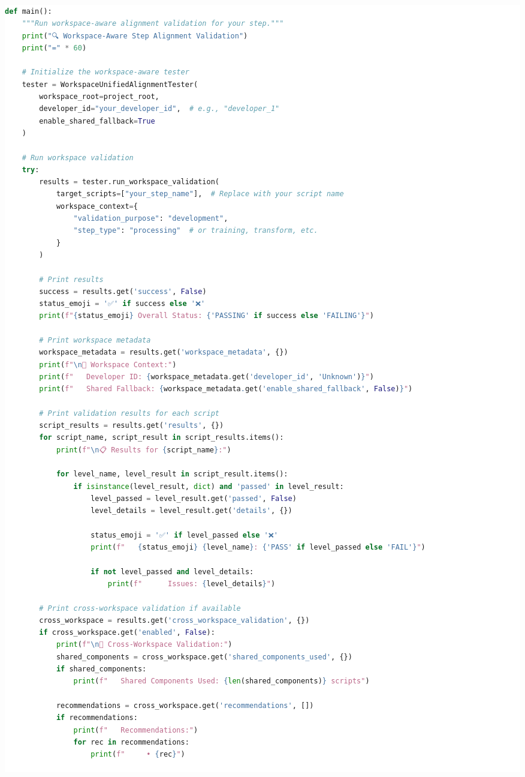 ```python
def main():
    """Run workspace-aware alignment validation for your step."""
    print("🔍 Workspace-Aware Step Alignment Validation")
    print("=" * 60)
    
    # Initialize the workspace-aware tester
    tester = WorkspaceUnifiedAlignmentTester(
        workspace_root=project_root,
        developer_id="your_developer_id",  # e.g., "developer_1"
        enable_shared_fallback=True
    )
    
    # Run workspace validation
    try:
        results = tester.run_workspace_validation(
            target_scripts=["your_step_name"],  # Replace with your script name
            workspace_context={
                "validation_purpose": "development",
                "step_type": "processing"  # or training, transform, etc.
            }
        )
        
        # Print results
        success = results.get('success', False)
        status_emoji = '✅' if success else '❌'
        print(f"{status_emoji} Overall Status: {'PASSING' if success else 'FAILING'}")
        
        # Print workspace metadata
        workspace_metadata = results.get('workspace_metadata', {})
        print(f"\n🏢 Workspace Context:")
        print(f"   Developer ID: {workspace_metadata.get('developer_id', 'Unknown')}")
        print(f"   Shared Fallback: {workspace_metadata.get('enable_shared_fallback', False)}")
        
        # Print validation results for each script
        script_results = results.get('results', {})
        for script_name, script_result in script_results.items():
            print(f"\n📋 Results for {script_name}:")
            
            for level_name, level_result in script_result.items():
                if isinstance(level_result, dict) and 'passed' in level_result:
                    level_passed = level_result.get('passed', False)
                    level_details = level_result.get('details', {})
                    
                    status_emoji = '✅' if level_passed else '❌'
                    print(f"   {status_emoji} {level_name}: {'PASS' if level_passed else 'FAIL'}")
                    
                    if not level_passed and level_details:
                        print(f"      Issues: {level_details}")
        
        # Print cross-workspace validation if available
        cross_workspace = results.get('cross_workspace_validation', {})
        if cross_workspace.get('enabled', False):
            print(f"\n🔗 Cross-Workspace Validation:")
            shared_components = cross_workspace.get('shared_components_used', {})
            if shared_components:
                print(f"   Shared Components Used: {len(shared_components)} scripts")
            
            recommendations = cross_workspace.get('recommendations', [])
            if recommendations:
                print(f"   Recommendations:")
                for rec in recommendations:
                    print(f"     • {rec}")
        
```